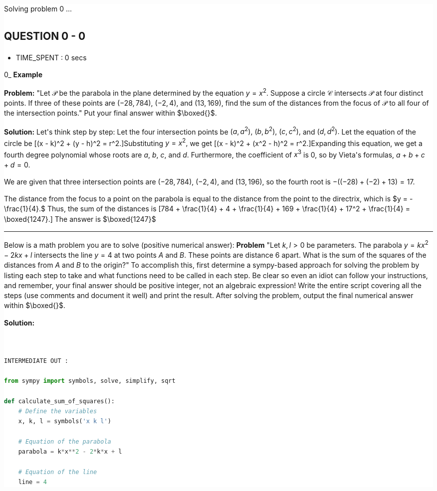 Solving problem 0 ...



## QUESTION 0 - 0 
- TIME_SPENT : 0 secs

0_
**Example**

**Problem:** 
"Let $\mathcal{P}$ be the parabola in the plane determined by the equation $y = x^2.$  Suppose a circle $\mathcal{C}$ intersects $\mathcal{P}$ at four distinct points.  If three of these points are $(-28,784),$ $(-2,4),$ and $(13,169),$ find the sum of the distances from the focus of $\mathcal{P}$ to all four of the intersection points."
Put your final answer within $\boxed{}$.

**Solution:** 
Let's think step by step:
Let the four intersection points be $(a,a^2),$ $(b,b^2),$ $(c,c^2),$ and $(d,d^2).$  Let the equation of the circle be
\[(x - k)^2 + (y - h)^2 = r^2.\]Substituting $y = x^2,$ we get
\[(x - k)^2 + (x^2 - h)^2 = r^2.\]Expanding this equation, we get a fourth degree polynomial whose roots are $a,$ $b,$ $c,$ and $d.$  Furthermore, the coefficient of $x^3$ is 0, so by Vieta's formulas, $a + b + c + d = 0.$

We are given that three intersection points are $(-28,784),$ $(-2,4),$ and $(13,196),$ so the fourth root is $-((-28) + (-2) + 13) = 17.$

The distance from the focus to a point on the parabola is equal to the distance from the point to the directrix, which is $y = -\frac{1}{4}.$  Thus, the sum of the distances is
\[784 + \frac{1}{4} + 4 + \frac{1}{4} + 169 + \frac{1}{4} + 17^2 + \frac{1}{4} = \boxed{1247}.\] The answer is $\boxed{1247}$


---

Below is a math problem you are to solve (positive numerical answer):
**Problem**
"Let $k, l > 0$ be parameters. The parabola $y = kx^2 - 2kx + l$ intersects the line $y = 4$ at two points $A$ and $B$. These points are distance 6 apart. What is the sum of the squares of the distances from $A$ and $B$ to the origin?"
To accomplish this, first determine a sympy-based approach for solving the problem by listing each step to take and what functions need to be called in each step. Be clear so even an idiot can follow your instructions, and remember, your final answer should be positive integer, not an algebraic expression!
Write the entire script covering all the steps (use comments and document it well) and print the result. After solving the problem, output the final numerical answer within $\boxed{}$.

**Solution:** 


```python


INTERMEDIATE OUT :

from sympy import symbols, solve, simplify, sqrt

def calculate_sum_of_squares():
    # Define the variables
    x, k, l = symbols('x k l')

    # Equation of the parabola
    parabola = k*x**2 - 2*k*x + l

    # Equation of the line
    line = 4

```